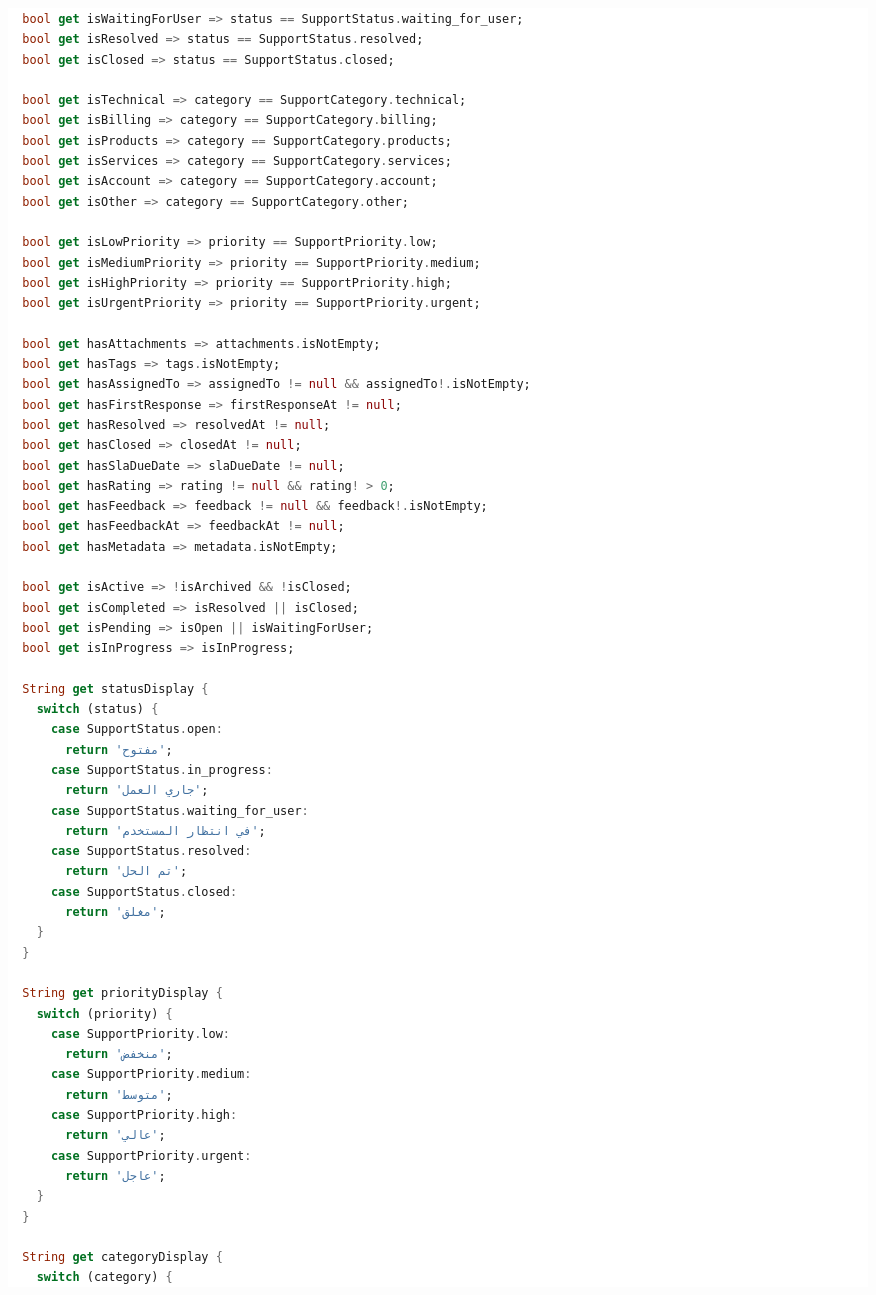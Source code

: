 ```dart
  bool get isWaitingForUser => status == SupportStatus.waiting_for_user;
  bool get isResolved => status == SupportStatus.resolved;
  bool get isClosed => status == SupportStatus.closed;
  
  bool get isTechnical => category == SupportCategory.technical;
  bool get isBilling => category == SupportCategory.billing;
  bool get isProducts => category == SupportCategory.products;
  bool get isServices => category == SupportCategory.services;
  bool get isAccount => category == SupportCategory.account;
  bool get isOther => category == SupportCategory.other;
  
  bool get isLowPriority => priority == SupportPriority.low;
  bool get isMediumPriority => priority == SupportPriority.medium;
  bool get isHighPriority => priority == SupportPriority.high;
  bool get isUrgentPriority => priority == SupportPriority.urgent;
  
  bool get hasAttachments => attachments.isNotEmpty;
  bool get hasTags => tags.isNotEmpty;
  bool get hasAssignedTo => assignedTo != null && assignedTo!.isNotEmpty;
  bool get hasFirstResponse => firstResponseAt != null;
  bool get hasResolved => resolvedAt != null;
  bool get hasClosed => closedAt != null;
  bool get hasSlaDueDate => slaDueDate != null;
  bool get hasRating => rating != null && rating! > 0;
  bool get hasFeedback => feedback != null && feedback!.isNotEmpty;
  bool get hasFeedbackAt => feedbackAt != null;
  bool get hasMetadata => metadata.isNotEmpty;
  
  bool get isActive => !isArchived && !isClosed;
  bool get isCompleted => isResolved || isClosed;
  bool get isPending => isOpen || isWaitingForUser;
  bool get isInProgress => isInProgress;
  
  String get statusDisplay {
    switch (status) {
      case SupportStatus.open:
        return 'مفتوح';
      case SupportStatus.in_progress:
        return 'جاري العمل';
      case SupportStatus.waiting_for_user:
        return 'في انتظار المستخدم';
      case SupportStatus.resolved:
        return 'تم الحل';
      case SupportStatus.closed:
        return 'مغلق';
    }
  }
  
  String get priorityDisplay {
    switch (priority) {
      case SupportPriority.low:
        return 'منخفض';
      case SupportPriority.medium:
        return 'متوسط';
      case SupportPriority.high:
        return 'عالي';
      case SupportPriority.urgent:
        return 'عاجل';
    }
  }
  
  String get categoryDisplay {
    switch (category) {
```